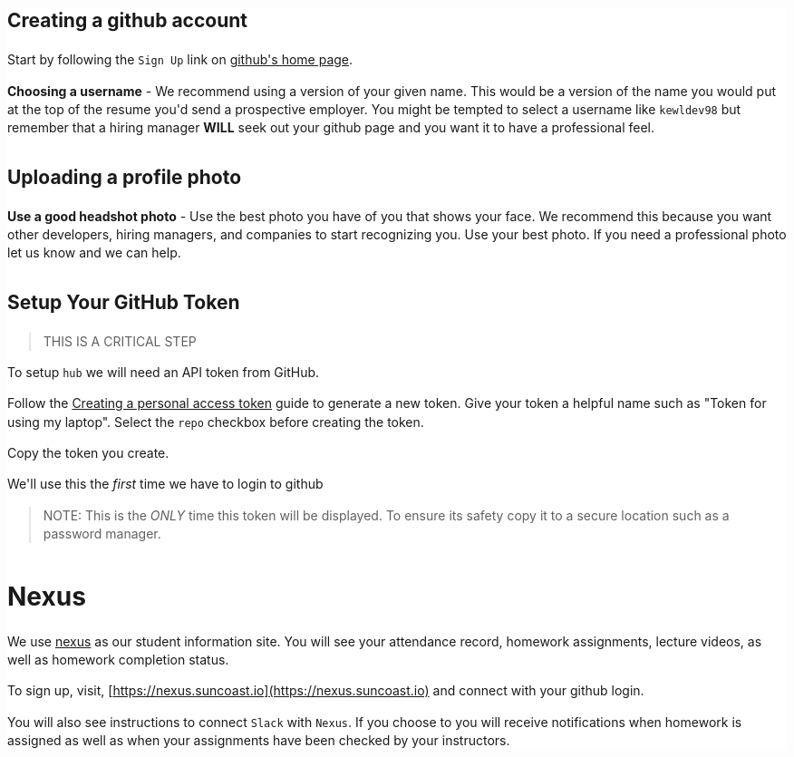 ## Creating a github account

Start by following the `Sign Up` link on
[github's home page](https://github.com).

**Choosing a username** - We recommend using a version of your given name. This
would be a version of the name you would put at the top of the resume you'd send
a prospective employer. You might be tempted to select a username like
`kewldev98` but remember that a hiring manager **WILL** seek out your github
page and you want it to have a professional feel.

## Uploading a profile photo

**Use a good headshot photo** - Use the best photo you have of you that shows
your face. We recommend this because you want other developers, hiring managers,
and companies to start recognizing you. Use your best photo. If you need a
professional photo let us know and we can help.

## Setup Your GitHub Token

> THIS IS A CRITICAL STEP

To setup `hub` we will need an API token from GitHub.

Follow the
[Creating a personal access token](https://docs.github.com/en/free-pro-team@latest/github/authenticating-to-github/creating-a-personal-access-token)
guide to generate a new token. Give your token a helpful name such as "Token for
using my laptop". Select the `repo` checkbox before creating the token.

Copy the token you create.

We'll use this the _first_ time we have to login to github

> NOTE: This is the _ONLY_ time this token will be displayed. To ensure its
> safety copy it to a secure location such as a password manager.

<SectionSeparator />

# Nexus

We use [nexus](https://nexus.suncoast.io) as our student information site. You
will see your attendance record, homework assignments, lecture videos, as well
as homework completion status.

To sign up, visit, [https://nexus.suncoast.io](https://nexus.suncoast.io) and
connect with your github login.

You will also see instructions to connect `Slack` with `Nexus`. If you choose to
you will receive notifications when homework is assigned as well as when your
assignments have been checked by your instructors.

<SectionSeparator />
